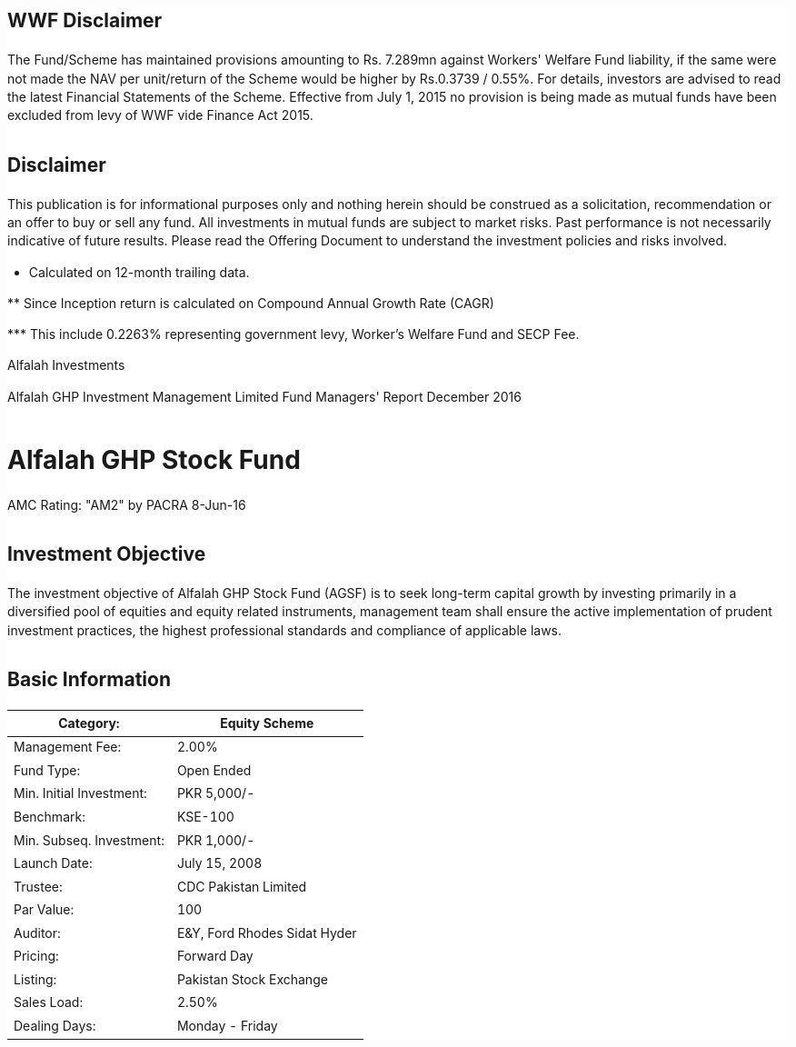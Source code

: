 ## WWF Disclaimer

The Fund/Scheme has maintained provisions amounting to Rs. 7.289mn against Workers' Welfare Fund liability, if the same were not made the NAV per unit/return of the Scheme would be higher by Rs.0.3739 / 0.55%. For details, investors are advised to read the latest Financial Statements of the Scheme. Effective from July 1, 2015 no provision is being made as mutual funds have been excluded from levy of WWF vide Finance Act 2015.

## Disclaimer

This publication is for informational purposes only and nothing herein should be construed as a solicitation, recommendation or an offer to buy or sell any fund. All investments in mutual funds are subject to market risks. Past performance is not necessarily indicative of future results. Please read the Offering Document to understand the investment policies and risks involved.

* Calculated on 12-month trailing data.

** Since Inception return is calculated on Compound Annual Growth Rate (CAGR)

*** This include 0.2263% representing government levy, Worker’s Welfare Fund and SECP Fee.



Alfalah Investments

Alfalah GHP Investment Management Limited Fund Managers' Report December 2016

# Alfalah GHP Stock Fund

AMC Rating: "AM2" by PACRA 8-Jun-16

## Investment Objective

The investment objective of Alfalah GHP Stock Fund (AGSF) is to seek long-term capital growth by investing primarily in a diversified pool of equities and equity related instruments, management team shall ensure the active implementation of prudent investment practices, the highest professional standards and compliance of applicable laws.

## Basic Information

|Category:|Equity Scheme|
|---|---|
|Management Fee:|2.00%|
|Fund Type:|Open Ended|
|Min. Initial Investment:|PKR 5,000/-|
|Benchmark:|KSE-100|
|Min. Subseq. Investment:|PKR 1,000/-|
|Launch Date:|July 15, 2008|
|Trustee:|CDC Pakistan Limited|
|Par Value:|100|
|Auditor:|E&Y, Ford Rhodes Sidat Hyder|
|Pricing:|Forward Day|
|Listing:|Pakistan Stock Exchange|
|Sales Load:|2.50%|
|Dealing Days:|Monday - Friday|